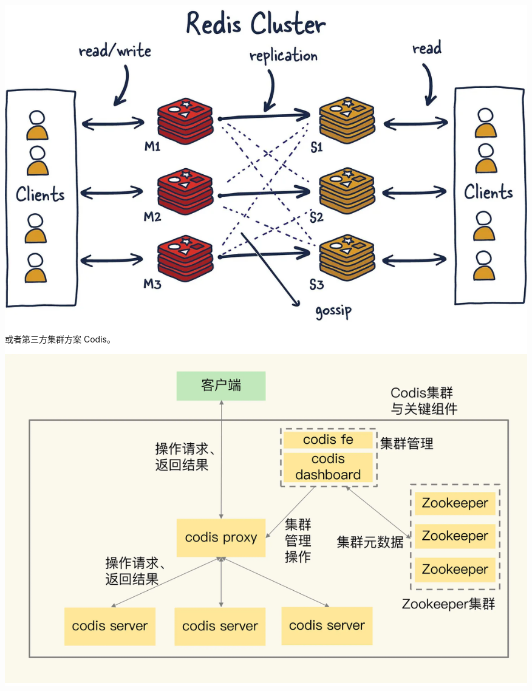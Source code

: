 ![Rajat Pachauri：Redis Cluster](./redis/image/redis-20240326220634.png)

或者第三方集群方案 Codis。

![极客时间：Codis](./redis/image/redis-20240326220408.png)
